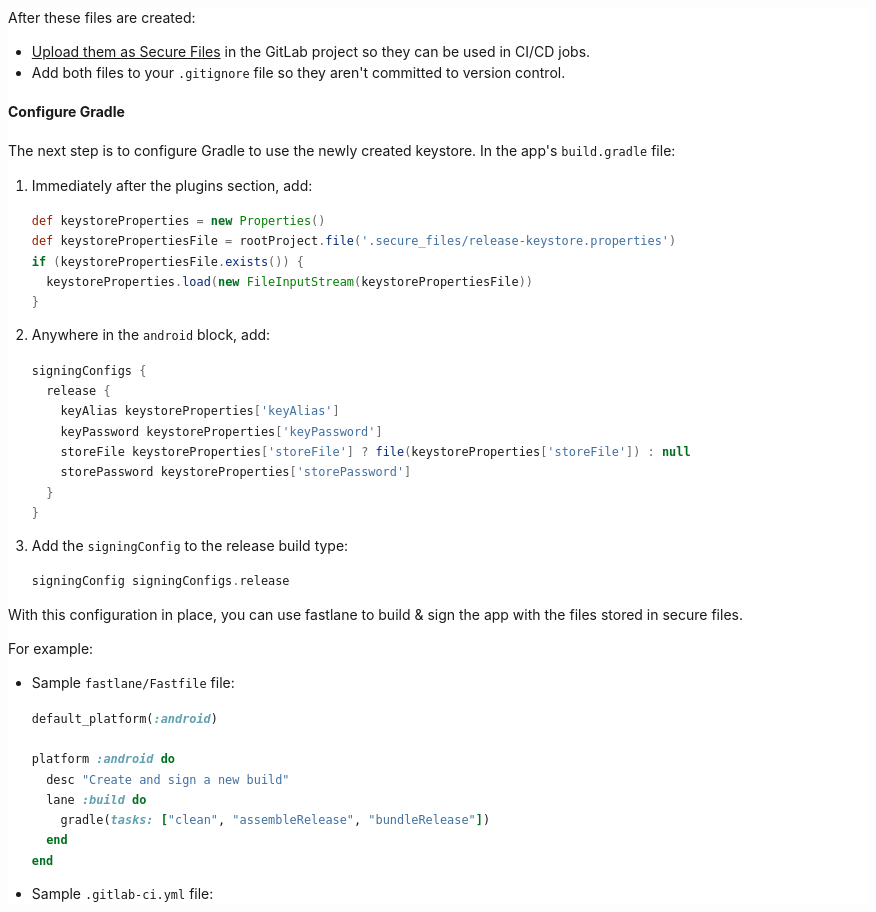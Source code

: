After these files are created:

- [Upload them as Secure Files](secure_files/index.md) in the GitLab project
  so they can be used in CI/CD jobs.
- Add both files to your `.gitignore` file so they aren't committed to version control.

#### Configure Gradle

The next step is to configure Gradle to use the newly created keystore. In the app's `build.gradle` file:

1. Immediately after the plugins section, add:

   ```gradle
   def keystoreProperties = new Properties()
   def keystorePropertiesFile = rootProject.file('.secure_files/release-keystore.properties')
   if (keystorePropertiesFile.exists()) {
     keystoreProperties.load(new FileInputStream(keystorePropertiesFile))
   }
   ```

1. Anywhere in the `android` block, add:

   ```gradle
   signingConfigs {
     release {
       keyAlias keystoreProperties['keyAlias']
       keyPassword keystoreProperties['keyPassword']
       storeFile keystoreProperties['storeFile'] ? file(keystoreProperties['storeFile']) : null
       storePassword keystoreProperties['storePassword']
     }
   }
   ```

1. Add the `signingConfig` to the release build type:

   ```gradle
   signingConfig signingConfigs.release
   ```

With this configuration in place, you can use fastlane to build & sign the app
with the files stored in secure files.

For example:

- Sample `fastlane/Fastfile` file:

  ```ruby
  default_platform(:android)

  platform :android do
    desc "Create and sign a new build"
    lane :build do
      gradle(tasks: ["clean", "assembleRelease", "bundleRelease"])
    end
  end
  ```

- Sample `.gitlab-ci.yml` file:
